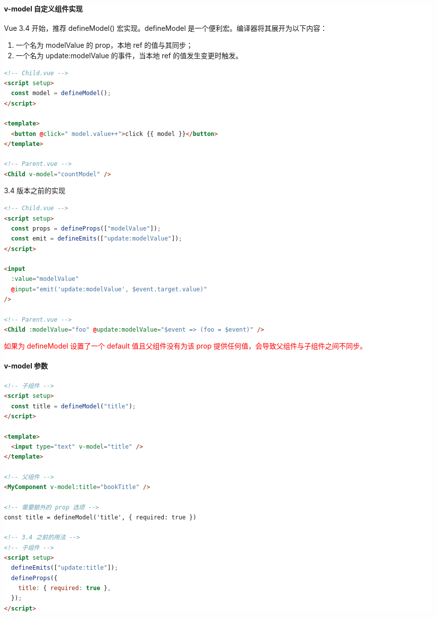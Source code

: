 #### v-model 自定义组件实现

Vue 3.4 开始，推荐 defineModel() 宏实现。defineModel 是一个便利宏。编译器将其展开为以下内容：

1. 一个名为 modelValue 的 prop，本地 ref 的值与其同步；
2. 一个名为 update:modelValue 的事件，当本地 ref 的值发生变更时触发。

```html
<!-- Child.vue -->
<script setup>
  const model = defineModel();
</script>

<template>
  <button @click=" model.value++">click {{ model }}</button>
</template>

<!-- Parent.vue -->
<Child v-model="countModel" />
```

3.4 版本之前的实现

```html
<!-- Child.vue -->
<script setup>
  const props = defineProps(["modelValue"]);
  const emit = defineEmits(["update:modelValue"]);
</script>

<input
  :value="modelValue"
  @input="emit('update:modelValue', $event.target.value)"
/>

<!-- Parent.vue -->
<Child :modelValue="foo" @update:modelValue="$event => (foo = $event)" />
```

<font color="red">如果为 defineModel 设置了一个 default 值且父组件没有为该 prop 提供任何值，会导致父组件与子组件之间不同步。</font>

#### v-model 参数

```html
<!-- 子组件 -->
<script setup>
  const title = defineModel("title");
</script>

<template>
  <input type="text" v-model="title" />
</template>

<!-- 父组件 -->
<MyComponent v-model:title="bookTitle" />

<!-- 需要额外的 prop 选项 -->
const title = defineModel('title', { required: true })

<!-- 3.4 之前的用法 -->
<!-- 子组件 -->
<script setup>
  defineEmits(["update:title"]);
  defineProps({
    title: { required: true },
  });
</script>
```